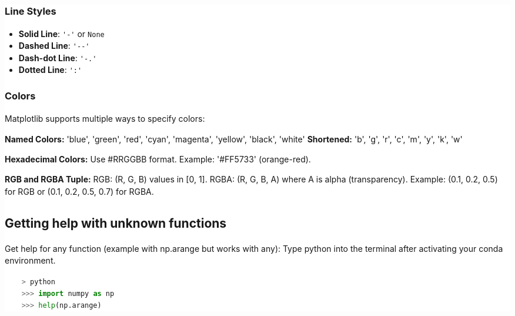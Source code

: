 
### Line Styles

- **Solid Line**: `'-'` or `None`
- **Dashed Line**: `'--'`
- **Dash-dot Line**: `'-.'`
- **Dotted Line**: `':'`

### Colors
Matplotlib supports multiple ways to specify colors:

**Named Colors:** 'blue', 'green', 'red', 'cyan', 'magenta', 'yellow', 'black', 'white'
**Shortened:** 'b', 'g', 'r', 'c', 'm', 'y', 'k', 'w'

**Hexadecimal Colors:**
    Use #RRGGBB format.
    Example: '#FF5733' (orange-red).

**RGB and RGBA Tuple:**
    RGB: (R, G, B) values in [0, 1].
    RGBA: (R, G, B, A) where A is alpha (transparency).
    Example: (0.1, 0.2, 0.5) for RGB or (0.1, 0.2, 0.5, 0.7) for RGBA.


## Getting help with unknown functions

Get help for any function (example with np.arange but works with any):
Type python into the terminal after activating your conda environment.

```py
    > python
    >>> import numpy as np
    >>> help(np.arange)
```